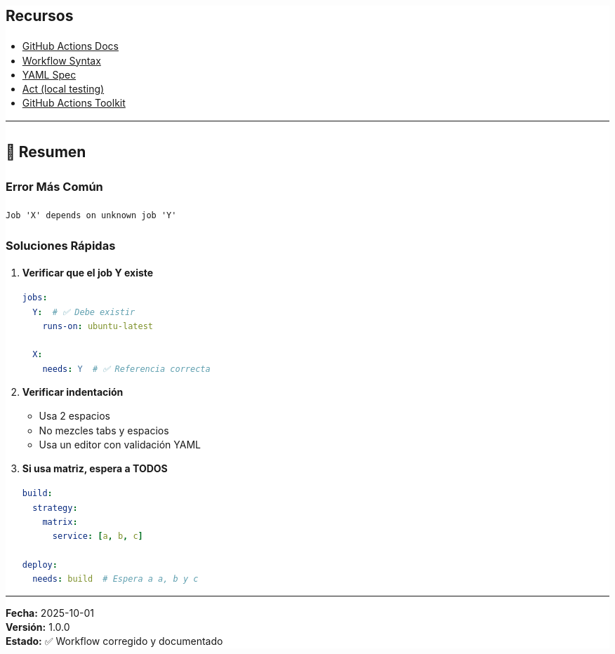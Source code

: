 ## Recursos

- [GitHub Actions Docs](https://docs.github.com/en/actions)
- [Workflow Syntax](https://docs.github.com/en/actions/reference/workflow-syntax-for-github-actions)
- [YAML Spec](https://yaml.org/spec/)
- [Act (local testing)](https://github.com/nektos/act)
- [GitHub Actions Toolkit](https://github.com/actions/toolkit)

---

## 📝 Resumen

### Error Más Común

```
Job 'X' depends on unknown job 'Y'
```

### Soluciones Rápidas

1. **Verificar que el job Y existe**
   ```yaml
   jobs:
     Y:  # ✅ Debe existir
       runs-on: ubuntu-latest
     
     X:
       needs: Y  # ✅ Referencia correcta
   ```

2. **Verificar indentación**
   - Usa 2 espacios
   - No mezcles tabs y espacios
   - Usa un editor con validación YAML

3. **Si usa matriz, espera a TODOS**
   ```yaml
   build:
     strategy:
       matrix:
         service: [a, b, c]
   
   deploy:
     needs: build  # Espera a a, b y c
   ```

---

**Fecha:** 2025-10-01  
**Versión:** 1.0.0  
**Estado:** ✅ Workflow corregido y documentado

